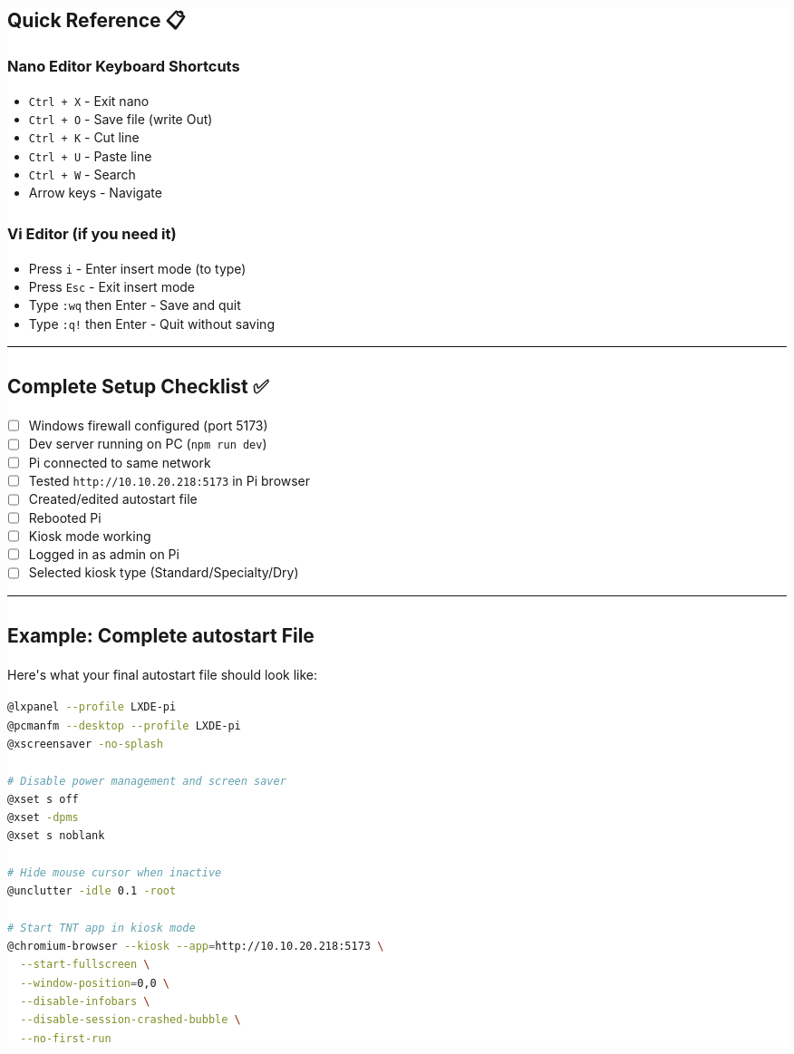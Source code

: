 
## Quick Reference 📋

### Nano Editor Keyboard Shortcuts

- `Ctrl + X` - Exit nano
- `Ctrl + O` - Save file (write Out)
- `Ctrl + K` - Cut line
- `Ctrl + U` - Paste line
- `Ctrl + W` - Search
- Arrow keys - Navigate

### Vi Editor (if you need it)

- Press `i` - Enter insert mode (to type)
- Press `Esc` - Exit insert mode
- Type `:wq` then Enter - Save and quit
- Type `:q!` then Enter - Quit without saving

---

## Complete Setup Checklist ✅

- [ ] Windows firewall configured (port 5173)
- [ ] Dev server running on PC (`npm run dev`)
- [ ] Pi connected to same network
- [ ] Tested `http://10.10.20.218:5173` in Pi browser
- [ ] Created/edited autostart file
- [ ] Rebooted Pi
- [ ] Kiosk mode working
- [ ] Logged in as admin on Pi
- [ ] Selected kiosk type (Standard/Specialty/Dry)

---

## Example: Complete autostart File

Here's what your final autostart file should look like:

```bash
@lxpanel --profile LXDE-pi
@pcmanfm --desktop --profile LXDE-pi
@xscreensaver -no-splash

# Disable power management and screen saver
@xset s off
@xset -dpms
@xset s noblank

# Hide mouse cursor when inactive
@unclutter -idle 0.1 -root

# Start TNT app in kiosk mode
@chromium-browser --kiosk --app=http://10.10.20.218:5173 \
  --start-fullscreen \
  --window-position=0,0 \
  --disable-infobars \
  --disable-session-crashed-bubble \
  --no-first-run
```
